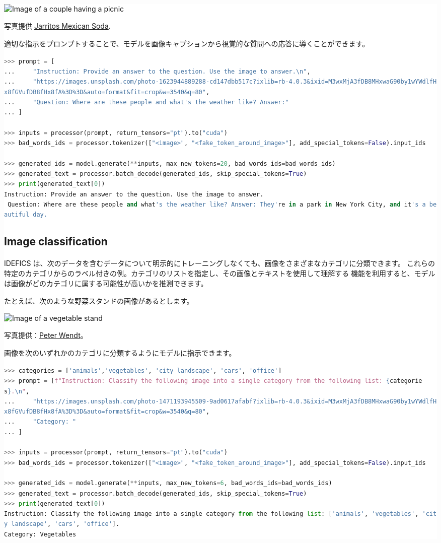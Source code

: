 <div class="flex justify-center">
     <img src="https://huggingface.co/datasets/huggingface/documentation-images/resolve/main/transformers/tasks/idefics-vqa.jpg" alt="Image of a couple having a picnic"/>
</div>

写真提供  [Jarritos Mexican Soda](https://unsplash.com/@jarritos).

適切な指示をプロンプトすることで、モデルを画像キャプションから視覚的な質問への応答に導くことができます。

```py
>>> prompt = [
...     "Instruction: Provide an answer to the question. Use the image to answer.\n",
...     "https://images.unsplash.com/photo-1623944889288-cd147dbb517c?ixlib=rb-4.0.3&ixid=M3wxMjA3fDB8MHxwaG90by1wYWdlfHx8fGVufDB8fHx8fA%3D%3D&auto=format&fit=crop&w=3540&q=80",
...     "Question: Where are these people and what's the weather like? Answer:"
... ]

>>> inputs = processor(prompt, return_tensors="pt").to("cuda")
>>> bad_words_ids = processor.tokenizer(["<image>", "<fake_token_around_image>"], add_special_tokens=False).input_ids

>>> generated_ids = model.generate(**inputs, max_new_tokens=20, bad_words_ids=bad_words_ids)
>>> generated_text = processor.batch_decode(generated_ids, skip_special_tokens=True)
>>> print(generated_text[0])
Instruction: Provide an answer to the question. Use the image to answer.
 Question: Where are these people and what's the weather like? Answer: They're in a park in New York City, and it's a beautiful day.
```

## Image classification

IDEFICS は、次のデータを含むデータについて明示的にトレーニングしなくても、画像をさまざまなカテゴリに分類できます。
これらの特定のカテゴリからのラベル付きの例。カテゴリのリストを指定し、その画像とテキストを使用して理解する
機能を利用すると、モデルは画像がどのカテゴリに属する​​可能性が高いかを推測できます。

たとえば、次のような野菜スタンドの画像があるとします。

<div class="flex justify-center">
     <img src="https://huggingface.co/datasets/huggingface/documentation-images/resolve/main/transformers/tasks/idefics-classification.jpg" alt="Image of a vegetable stand"/>
</div>

写真提供：[Peter Wendt](https://unsplash.com/@peterwendt)。

画像を次のいずれかのカテゴリに分類するようにモデルに指示できます。

```py
>>> categories = ['animals','vegetables', 'city landscape', 'cars', 'office']
>>> prompt = [f"Instruction: Classify the following image into a single category from the following list: {categories}.\n",
...     "https://images.unsplash.com/photo-1471193945509-9ad0617afabf?ixlib=rb-4.0.3&ixid=M3wxMjA3fDB8MHxwaG90by1wYWdlfHx8fGVufDB8fHx8fA%3D%3D&auto=format&fit=crop&w=3540&q=80",    
...     "Category: "
... ]

>>> inputs = processor(prompt, return_tensors="pt").to("cuda")
>>> bad_words_ids = processor.tokenizer(["<image>", "<fake_token_around_image>"], add_special_tokens=False).input_ids

>>> generated_ids = model.generate(**inputs, max_new_tokens=6, bad_words_ids=bad_words_ids)
>>> generated_text = processor.batch_decode(generated_ids, skip_special_tokens=True)
>>> print(generated_text[0])
Instruction: Classify the following image into a single category from the following list: ['animals', 'vegetables', 'city landscape', 'cars', 'office'].
Category: Vegetables
```

